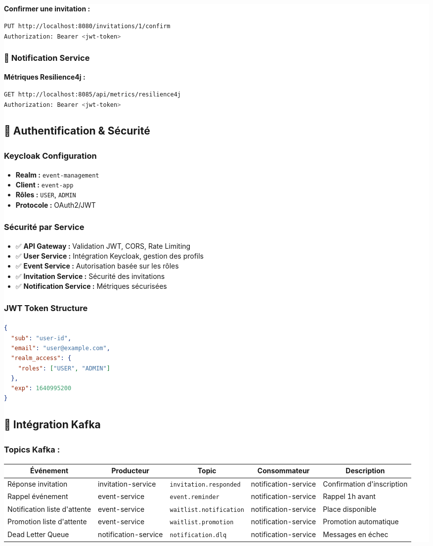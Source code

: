 **Confirmer une invitation :**
```bash
PUT http://localhost:8080/invitations/1/confirm
Authorization: Bearer <jwt-token>
```

### 📧 **Notification Service**

**Métriques Resilience4j :**
```bash
GET http://localhost:8085/api/metrics/resilience4j
Authorization: Bearer <jwt-token>
```

## 🔐 Authentification & Sécurité

### **Keycloak Configuration**
- **Realm :** `event-management`
- **Client :** `event-app`
- **Rôles :** `USER`, `ADMIN`
- **Protocole :** OAuth2/JWT

### **Sécurité par Service**
- ✅ **API Gateway :** Validation JWT, CORS, Rate Limiting
- ✅ **User Service :** Intégration Keycloak, gestion des profils
- ✅ **Event Service :** Autorisation basée sur les rôles
- ✅ **Invitation Service :** Sécurité des invitations
- ✅ **Notification Service :** Métriques sécurisées

### **JWT Token Structure**
```json
{
  "sub": "user-id",
  "email": "user@example.com",
  "realm_access": {
    "roles": ["USER", "ADMIN"]
  },
  "exp": 1640995200
}
```

## 📩 Intégration Kafka

### **Topics Kafka :**

| Événement | Producteur | Topic | Consommateur | Description |
|-----------|------------|-------|--------------|-------------|
| Réponse invitation | invitation-service | `invitation.responded` | notification-service | Confirmation d'inscription |
| Rappel événement | event-service | `event.reminder` | notification-service | Rappel 1h avant |
| Notification liste d'attente | event-service | `waitlist.notification` | notification-service | Place disponible |
| Promotion liste d'attente | event-service | `waitlist.promotion` | notification-service | Promotion automatique |
| Dead Letter Queue | notification-service | `notification.dlq` | notification-service | Messages en échec |
